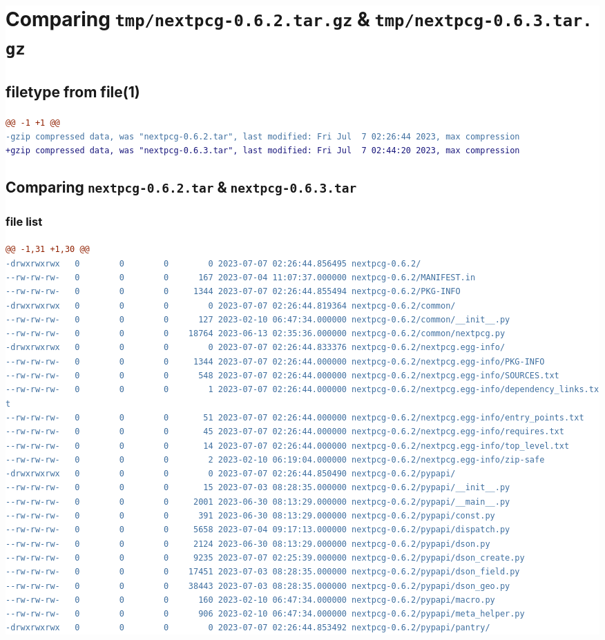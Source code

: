 # Comparing `tmp/nextpcg-0.6.2.tar.gz` & `tmp/nextpcg-0.6.3.tar.gz`

## filetype from file(1)

```diff
@@ -1 +1 @@
-gzip compressed data, was "nextpcg-0.6.2.tar", last modified: Fri Jul  7 02:26:44 2023, max compression
+gzip compressed data, was "nextpcg-0.6.3.tar", last modified: Fri Jul  7 02:44:20 2023, max compression
```

## Comparing `nextpcg-0.6.2.tar` & `nextpcg-0.6.3.tar`

### file list

```diff
@@ -1,31 +1,30 @@
-drwxrwxrwx   0        0        0        0 2023-07-07 02:26:44.856495 nextpcg-0.6.2/
--rw-rw-rw-   0        0        0      167 2023-07-04 11:07:37.000000 nextpcg-0.6.2/MANIFEST.in
--rw-rw-rw-   0        0        0     1344 2023-07-07 02:26:44.855494 nextpcg-0.6.2/PKG-INFO
-drwxrwxrwx   0        0        0        0 2023-07-07 02:26:44.819364 nextpcg-0.6.2/common/
--rw-rw-rw-   0        0        0      127 2023-02-10 06:47:34.000000 nextpcg-0.6.2/common/__init__.py
--rw-rw-rw-   0        0        0    18764 2023-06-13 02:35:36.000000 nextpcg-0.6.2/common/nextpcg.py
-drwxrwxrwx   0        0        0        0 2023-07-07 02:26:44.833376 nextpcg-0.6.2/nextpcg.egg-info/
--rw-rw-rw-   0        0        0     1344 2023-07-07 02:26:44.000000 nextpcg-0.6.2/nextpcg.egg-info/PKG-INFO
--rw-rw-rw-   0        0        0      548 2023-07-07 02:26:44.000000 nextpcg-0.6.2/nextpcg.egg-info/SOURCES.txt
--rw-rw-rw-   0        0        0        1 2023-07-07 02:26:44.000000 nextpcg-0.6.2/nextpcg.egg-info/dependency_links.txt
--rw-rw-rw-   0        0        0       51 2023-07-07 02:26:44.000000 nextpcg-0.6.2/nextpcg.egg-info/entry_points.txt
--rw-rw-rw-   0        0        0       45 2023-07-07 02:26:44.000000 nextpcg-0.6.2/nextpcg.egg-info/requires.txt
--rw-rw-rw-   0        0        0       14 2023-07-07 02:26:44.000000 nextpcg-0.6.2/nextpcg.egg-info/top_level.txt
--rw-rw-rw-   0        0        0        2 2023-02-10 06:19:04.000000 nextpcg-0.6.2/nextpcg.egg-info/zip-safe
-drwxrwxrwx   0        0        0        0 2023-07-07 02:26:44.850490 nextpcg-0.6.2/pypapi/
--rw-rw-rw-   0        0        0       15 2023-07-03 08:28:35.000000 nextpcg-0.6.2/pypapi/__init__.py
--rw-rw-rw-   0        0        0     2001 2023-06-30 08:13:29.000000 nextpcg-0.6.2/pypapi/__main__.py
--rw-rw-rw-   0        0        0      391 2023-06-30 08:13:29.000000 nextpcg-0.6.2/pypapi/const.py
--rw-rw-rw-   0        0        0     5658 2023-07-04 09:17:13.000000 nextpcg-0.6.2/pypapi/dispatch.py
--rw-rw-rw-   0        0        0     2124 2023-06-30 08:13:29.000000 nextpcg-0.6.2/pypapi/dson.py
--rw-rw-rw-   0        0        0     9235 2023-07-07 02:25:39.000000 nextpcg-0.6.2/pypapi/dson_create.py
--rw-rw-rw-   0        0        0    17451 2023-07-03 08:28:35.000000 nextpcg-0.6.2/pypapi/dson_field.py
--rw-rw-rw-   0        0        0    38443 2023-07-03 08:28:35.000000 nextpcg-0.6.2/pypapi/dson_geo.py
--rw-rw-rw-   0        0        0      160 2023-02-10 06:47:34.000000 nextpcg-0.6.2/pypapi/macro.py
--rw-rw-rw-   0        0        0      906 2023-02-10 06:47:34.000000 nextpcg-0.6.2/pypapi/meta_helper.py
-drwxrwxrwx   0        0        0        0 2023-07-07 02:26:44.853492 nextpcg-0.6.2/pypapi/pantry/
```